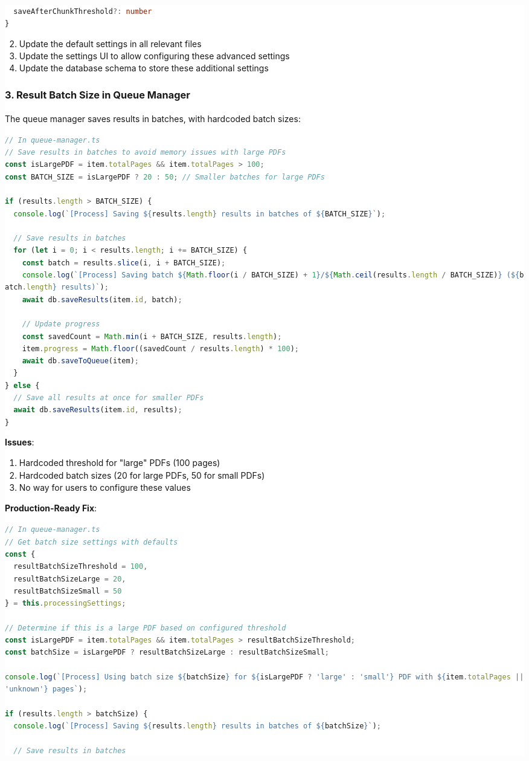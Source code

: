 ```typescript
  saveAfterChunkThreshold?: number
}
```

2. Update the default settings in all relevant files
3. Update the settings UI to allow configuring these advanced settings
4. Update the database schema to store these additional settings

### 3. Result Batch Size in Queue Manager

The queue manager saves results in batches, with hardcoded batch sizes:

```typescript
// In queue-manager.ts
// Save results in batches to avoid memory issues with large PDFs
const isLargePDF = item.totalPages && item.totalPages > 100;
const BATCH_SIZE = isLargePDF ? 20 : 50; // Smaller batches for large PDFs

if (results.length > BATCH_SIZE) {
  console.log(`[Process] Saving ${results.length} results in batches of ${BATCH_SIZE}`);

  // Save results in batches
  for (let i = 0; i < results.length; i += BATCH_SIZE) {
    const batch = results.slice(i, i + BATCH_SIZE);
    console.log(`[Process] Saving batch ${Math.floor(i / BATCH_SIZE) + 1}/${Math.ceil(results.length / BATCH_SIZE)} (${batch.length} results)`);
    await db.saveResults(item.id, batch);

    // Update progress
    const savedCount = Math.min(i + BATCH_SIZE, results.length);
    item.progress = Math.floor((savedCount / results.length) * 100);
    await db.saveToQueue(item);
  }
} else {
  // Save all results at once for smaller PDFs
  await db.saveResults(item.id, results);
}
```

**Issues**:
1. Hardcoded threshold for "large" PDFs (100 pages)
2. Hardcoded batch sizes (20 for large PDFs, 50 for small PDFs)
3. No way for users to configure these values

**Production-Ready Fix**:

```typescript
// In queue-manager.ts
// Get batch size settings with defaults
const {
  resultBatchSizeThreshold = 100,
  resultBatchSizeLarge = 20,
  resultBatchSizeSmall = 50
} = this.processingSettings;

// Determine if this is a large PDF based on configured threshold
const isLargePDF = item.totalPages && item.totalPages > resultBatchSizeThreshold;
const batchSize = isLargePDF ? resultBatchSizeLarge : resultBatchSizeSmall;

console.log(`[Process] Using batch size ${batchSize} for ${isLargePDF ? 'large' : 'small'} PDF with ${item.totalPages || 'unknown'} pages`);

if (results.length > batchSize) {
  console.log(`[Process] Saving ${results.length} results in batches of ${batchSize}`);

  // Save results in batches
```